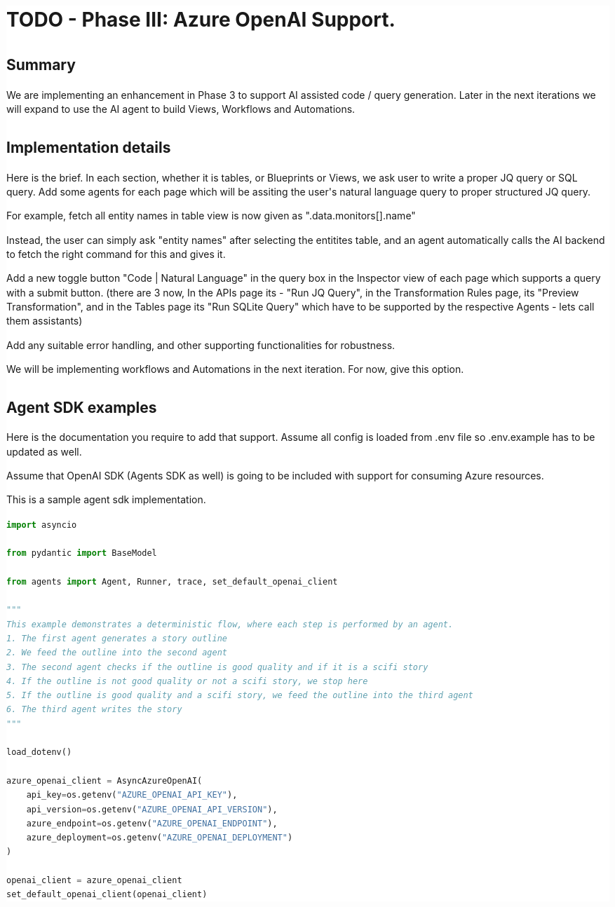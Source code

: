 # TODO - Phase III: Azure OpenAI Support. 

## Summary
We are implementing an enhancement in Phase 3 to support AI assisted code / query generation. Later in the next iterations we will expand to use the AI agent to build Views, Workflows and Automations. 

## Implementation details
Here is the brief. In each section, whether it is tables, or Blueprints or Views, we ask user to write a proper JQ query or SQL query. Add some agents for each page which will be assiting the user's natural language query to proper structured JQ query. 

For example, fetch all entity names in table view is now given as ".data.monitors[].name"

Instead, the user can simply ask "entity names" after selecting the entitites table, and an agent automatically calls the AI backend to fetch the right command for this and gives it. 

Add a new toggle button "Code | Natural Language" in the query box in the Inspector view of each page which supports a query with a submit button. (there are 3 now, In the APIs page its - "Run JQ Query", in the Transformation Rules page, its "Preview Transformation", and in the Tables page its "Run SQLite Query" which have to be supported by the respective Agents - lets call them assistants) 

Add any suitable error handling, and other supporting functionalities for robustness. 

We will be implementing workflows and Automations in the next iteration. For now, give this option. 

## Agent SDK examples
Here is the documentation you require to add that support. Assume all config is loaded from .env file so .env.example has to be updated as well. 

Assume that OpenAI SDK (Agents SDK as well) is going to be included with support for consuming Azure resources. 

This is a sample agent sdk implementation. 

```agents-azure-openai-sdk-basic-deterministic.py
import asyncio

from pydantic import BaseModel

from agents import Agent, Runner, trace, set_default_openai_client

"""
This example demonstrates a deterministic flow, where each step is performed by an agent.
1. The first agent generates a story outline
2. We feed the outline into the second agent
3. The second agent checks if the outline is good quality and if it is a scifi story
4. If the outline is not good quality or not a scifi story, we stop here
5. If the outline is good quality and a scifi story, we feed the outline into the third agent
6. The third agent writes the story
"""

load_dotenv()

azure_openai_client = AsyncAzureOpenAI(
    api_key=os.getenv("AZURE_OPENAI_API_KEY"),
    api_version=os.getenv("AZURE_OPENAI_API_VERSION"),
    azure_endpoint=os.getenv("AZURE_OPENAI_ENDPOINT"),
    azure_deployment=os.getenv("AZURE_OPENAI_DEPLOYMENT")
)

openai_client = azure_openai_client
set_default_openai_client(openai_client)

```